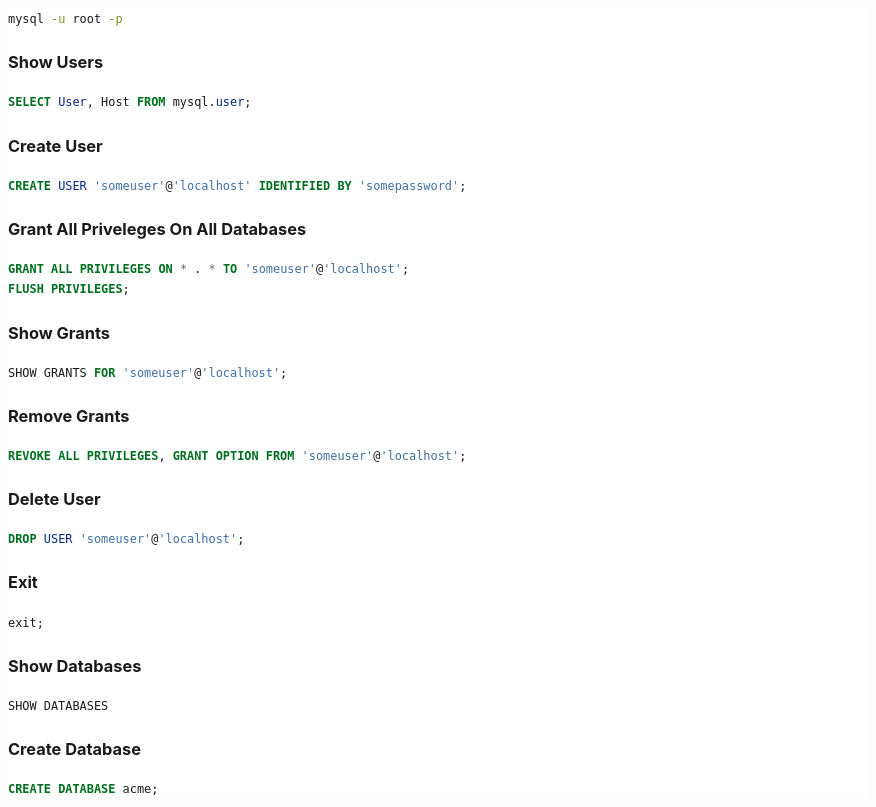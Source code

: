 ```bash
mysql -u root -p
```

### Show Users

```sql
SELECT User, Host FROM mysql.user;
```

### Create User

```sql
CREATE USER 'someuser'@'localhost' IDENTIFIED BY 'somepassword';
```

### Grant All Priveleges On All Databases

```sql
GRANT ALL PRIVILEGES ON * . * TO 'someuser'@'localhost';
FLUSH PRIVILEGES;
```

### Show Grants

```sql
SHOW GRANTS FOR 'someuser'@'localhost';
```

### Remove Grants

```sql
REVOKE ALL PRIVILEGES, GRANT OPTION FROM 'someuser'@'localhost';
```

### Delete User

```sql
DROP USER 'someuser'@'localhost';
```

### Exit

```sql
exit;
```

### Show Databases

```sql
SHOW DATABASES
```

### Create Database

```sql
CREATE DATABASE acme;
```
